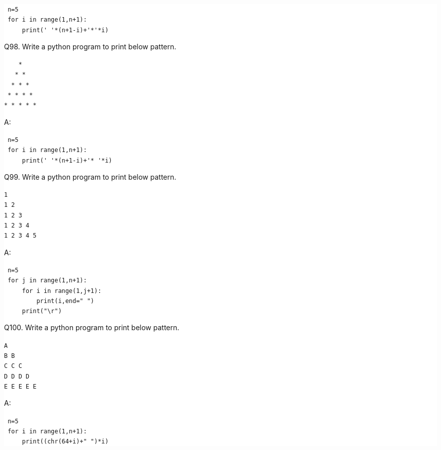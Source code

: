 

     n=5
     for i in range(1,n+1):
         print(' '*(n+1-i)+'*'*i)
         
Q98. Write a python program to print below pattern.
```
    * 
   * * 
  * * * 
 * * * * 
* * * * * 
```
A:



     n=5
     for i in range(1,n+1):
         print(' '*(n+1-i)+'* '*i)

Q99. Write a python program to print below pattern.
```
1 
1 2 
1 2 3 
1 2 3 4 
1 2 3 4 5
```
A:



     n=5
     for j in range(1,n+1):
         for i in range(1,j+1):
             print(i,end=" ")
         print("\r")

Q100. Write a python program to print below pattern.
```
A 
B B 
C C C 
D D D D 
E E E E E 
```
A:



     n=5
     for i in range(1,n+1):
         print((chr(64+i)+" ")*i)
